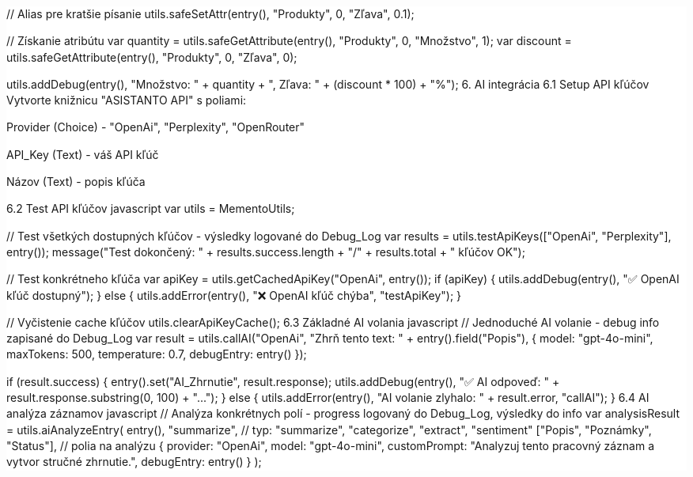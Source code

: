 // Alias pre kratšie písanie
utils.safeSetAttr(entry(), "Produkty", 0, "Zľava", 0.1);

// Získanie atribútu
var quantity = utils.safeGetAttribute(entry(), "Produkty", 0, "Množstvo", 1);
var discount = utils.safeGetAttribute(entry(), "Produkty", 0, "Zľava", 0);

utils.addDebug(entry(), "Množstvo: " + quantity + ", Zľava: " + (discount * 100) + "%");
6. AI integrácia
6.1 Setup API kľúčov
Vytvorte knižnicu "ASISTANTO API" s poliami:

Provider (Choice) - "OpenAi", "Perplexity", "OpenRouter"

API_Key (Text) - váš API kľúč

Názov (Text) - popis kľúča

6.2 Test API kľúčov
javascript
var utils = MementoUtils;

// Test všetkých dostupných kľúčov - výsledky logované do Debug_Log
var results = utils.testApiKeys(["OpenAi", "Perplexity"], entry());
message("Test dokončený: " + results.success.length + "/" + results.total + " kľúčov OK");

// Test konkrétneho kľúča
var apiKey = utils.getCachedApiKey("OpenAi", entry());
if (apiKey) {
    utils.addDebug(entry(), "✅ OpenAI kľúč dostupný");
} else {
    utils.addError(entry(), "❌ OpenAI kľúč chýba", "testApiKey");
}

// Vyčistenie cache kľúčov
utils.clearApiKeyCache();
6.3 Základné AI volania
javascript
// Jednoduché AI volanie - debug info zapisané do Debug_Log
var result = utils.callAI("OpenAi", "Zhrň tento text: " + entry().field("Popis"), {
    model: "gpt-4o-mini",
    maxTokens: 500,
    temperature: 0.7,
    debugEntry: entry()
});

if (result.success) {
    entry().set("AI_Zhrnutie", result.response);
    utils.addDebug(entry(), "✅ AI odpoveď: " + result.response.substring(0, 100) + "...");
} else {
    utils.addError(entry(), "AI volanie zlyhalo: " + result.error, "callAI");
}
6.4 AI analýza záznamov
javascript
// Analýza konkrétnych polí - progress logovaný do Debug_Log, výsledky do info
var analysisResult = utils.aiAnalyzeEntry(
    entry(),
    "summarize", // typ: "summarize", "categorize", "extract", "sentiment"
    ["Popis", "Poznámky", "Status"], // polia na analýzu
    {
        provider: "OpenAi",
        model: "gpt-4o-mini",
        customPrompt: "Analyzuj tento pracovný záznam a vytvor stručné zhrnutie.",
        debugEntry: entry()
    }
);
